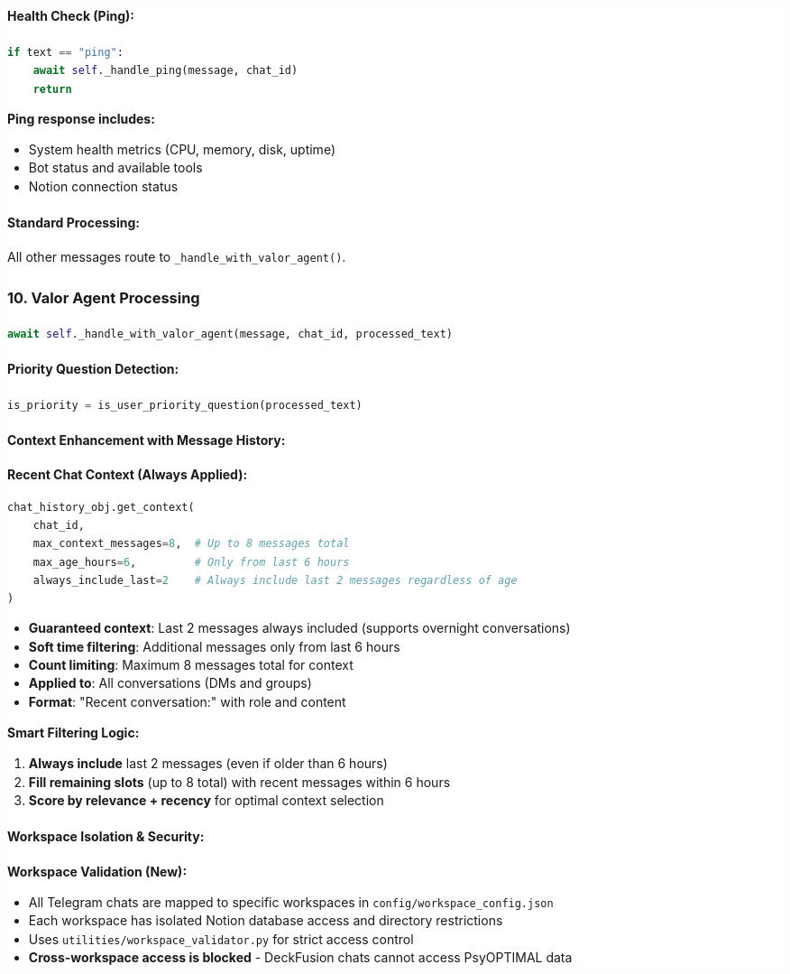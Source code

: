 #### Health Check (Ping):
```python
if text == "ping":
    await self._handle_ping(message, chat_id)
    return
```

**Ping response includes:**
- System health metrics (CPU, memory, disk, uptime)
- Bot status and available tools
- Notion connection status

#### Standard Processing:
All other messages route to `_handle_with_valor_agent()`.

### 10. Valor Agent Processing

```python
await self._handle_with_valor_agent(message, chat_id, processed_text)
```

#### Priority Question Detection:
```python
is_priority = is_user_priority_question(processed_text)
```

#### Context Enhancement with Message History:

**Recent Chat Context (Always Applied):**
```python
chat_history_obj.get_context(
    chat_id,
    max_context_messages=8,  # Up to 8 messages total
    max_age_hours=6,         # Only from last 6 hours
    always_include_last=2    # Always include last 2 messages regardless of age
)
```
- **Guaranteed context**: Last 2 messages always included (supports overnight conversations)
- **Soft time filtering**: Additional messages only from last 6 hours
- **Count limiting**: Maximum 8 messages total for context
- **Applied to**: All conversations (DMs and groups)
- **Format**: "Recent conversation:" with role and content

**Smart Filtering Logic:**
1. **Always include** last 2 messages (even if older than 6 hours)
2. **Fill remaining slots** (up to 8 total) with recent messages within 6 hours
3. **Score by relevance + recency** for optimal context selection

#### Workspace Isolation & Security:

**Workspace Validation (New):**
- All Telegram chats are mapped to specific workspaces in `config/workspace_config.json`
- Each workspace has isolated Notion database access and directory restrictions
- Uses `utilities/workspace_validator.py` for strict access control
- **Cross-workspace access is blocked** - DeckFusion chats cannot access PsyOPTIMAL data
